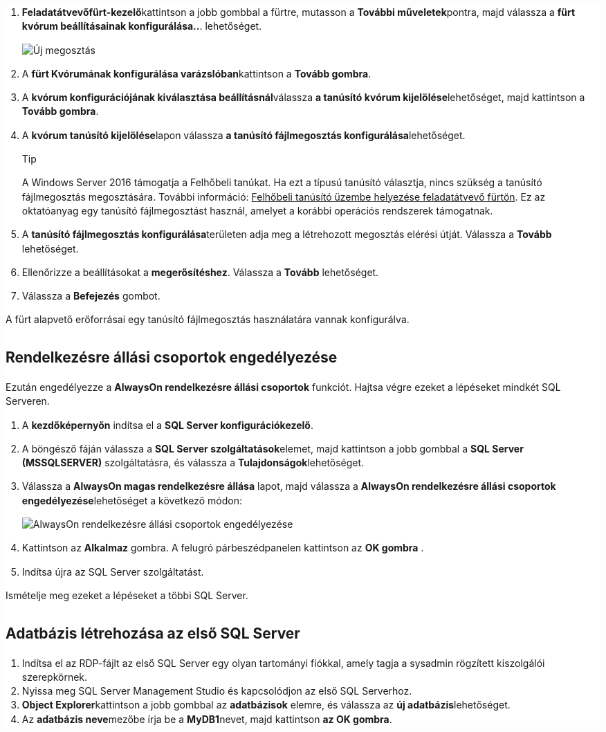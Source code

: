 1. **Feladatátvevőfürt-kezelő**kattintson a jobb gombbal a fürtre, mutasson a **További műveletek**pontra, majd válassza a **fürt kvórum beállításainak konfigurálása..**. lehetőséget.

   ![Új megosztás](./media/availability-group-manually-configure-tutorial/52-configurequorum.png)

1. A **fürt Kvórumának konfigurálása varázslóban**kattintson a **Tovább gombra**.

1. A **kvórum konfigurációjának kiválasztása beállításnál**válassza **a tanúsító kvórum kijelölése**lehetőséget, majd kattintson a **Tovább gombra**.

1. A **kvórum tanúsító kijelölése**lapon válassza **a tanúsító fájlmegosztás konfigurálása**lehetőséget.

   >[!TIP]
   >A Windows Server 2016 támogatja a Felhőbeli tanúkat. Ha ezt a típusú tanúsító választja, nincs szükség a tanúsító fájlmegosztás megosztására. További információ: [Felhőbeli tanúsító üzembe helyezése feladatátvevő fürtön](https://technet.microsoft.com/windows-server-docs/failover-clustering/deploy-cloud-witness). Ez az oktatóanyag egy tanúsító fájlmegosztást használ, amelyet a korábbi operációs rendszerek támogatnak.
   >

1. A **tanúsító fájlmegosztás konfigurálása**területen adja meg a létrehozott megosztás elérési útját. Válassza a **Tovább** lehetőséget.

1. Ellenőrizze a beállításokat a **megerősítéshez**. Válassza a **Tovább** lehetőséget.

1. Válassza a **Befejezés** gombot.

A fürt alapvető erőforrásai egy tanúsító fájlmegosztás használatára vannak konfigurálva.

## <a name="enable-availability-groups"></a>Rendelkezésre állási csoportok engedélyezése

Ezután engedélyezze a **AlwaysOn rendelkezésre állási csoportok** funkciót. Hajtsa végre ezeket a lépéseket mindkét SQL Serveren.

1. A **kezdőképernyőn** indítsa el a **SQL Server konfigurációkezelő**.
2. A böngésző fáján válassza a **SQL Server szolgáltatások**elemet, majd kattintson a jobb gombbal a **SQL Server (MSSQLSERVER)** szolgáltatásra, és válassza a **Tulajdonságok**lehetőséget.
3. Válassza a **AlwaysOn magas rendelkezésre állása** lapot, majd válassza a **AlwaysOn rendelkezésre állási csoportok engedélyezése**lehetőséget a következő módon:

    ![AlwaysOn rendelkezésre állási csoportok engedélyezése](./media/availability-group-manually-configure-tutorial/54-enableAlwaysOn.png)

4. Kattintson az **Alkalmaz** gombra. A felugró párbeszédpanelen kattintson az **OK gombra** .

5. Indítsa újra az SQL Server szolgáltatást.

Ismételje meg ezeket a lépéseket a többi SQL Server.



## <a name="create-a-database-on-the-first-sql-server"></a>Adatbázis létrehozása az első SQL Server

1. Indítsa el az RDP-fájlt az első SQL Server egy olyan tartományi fiókkal, amely tagja a sysadmin rögzített kiszolgálói szerepkörnek.
1. Nyissa meg SQL Server Management Studio és kapcsolódjon az első SQL Serverhoz.
7. **Object Explorer**kattintson a jobb gombbal az **adatbázisok** elemre, és válassza az **új adatbázis**lehetőséget.
8. Az **adatbázis neve**mezőbe írja be a **MyDB1**nevet, majd kattintson **az OK gombra**.
